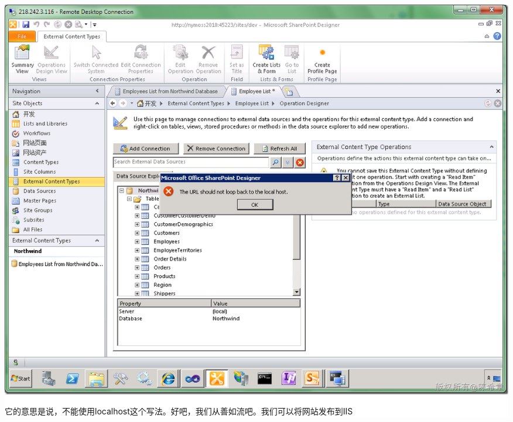 [![image](./images/1725576-image_thumb_23.png "image")](http://images.cnblogs.com/cnblogs_com/chenxizhang/WindowsLiveWriter/MOSS2010VisualStudio201022BCSWCF_C36F/image_48.png) 


它的意思是说，不能使用localhost这个写法。好吧，我们从善如流吧。我们可以将网站发布到IIS

